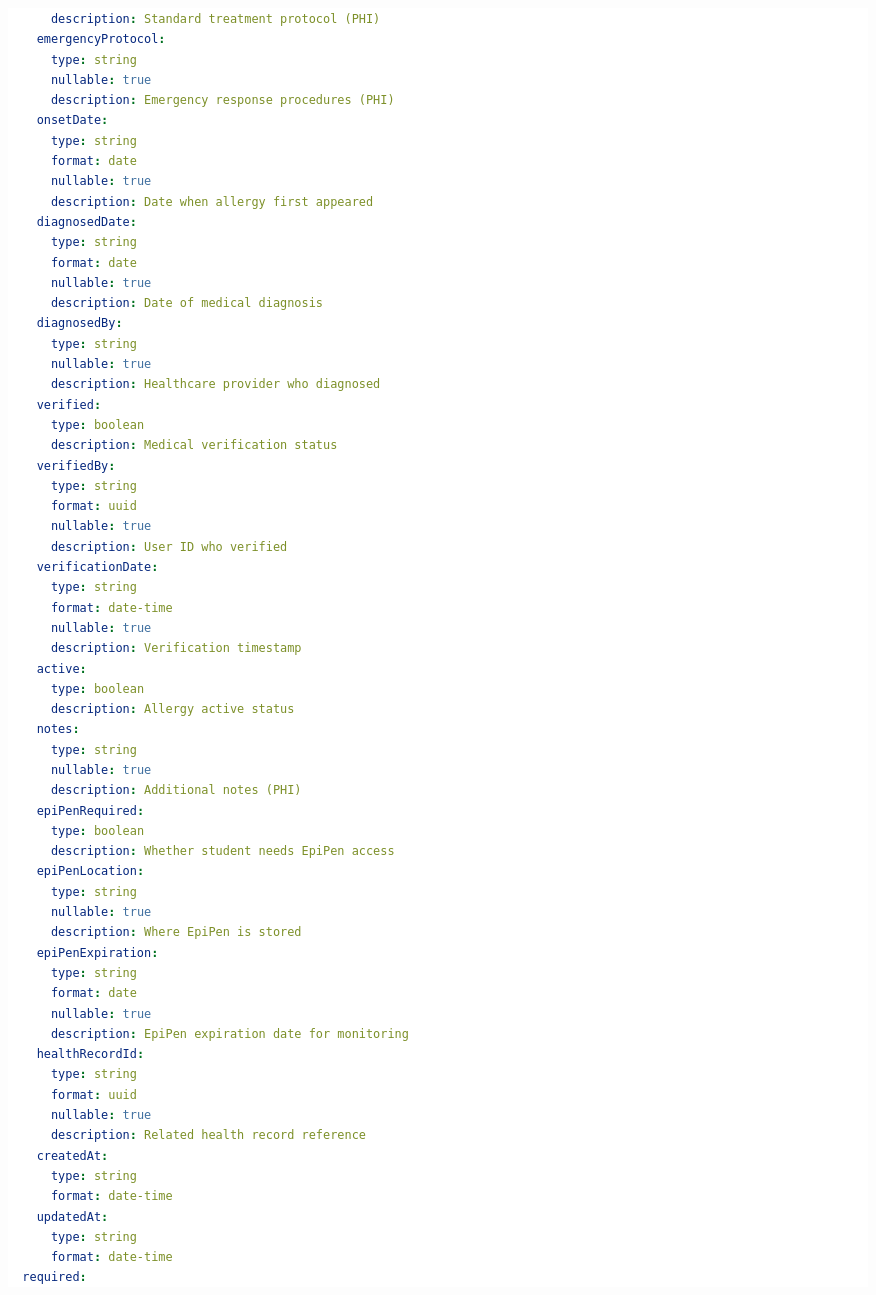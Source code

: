 ```yaml
      description: Standard treatment protocol (PHI)
    emergencyProtocol:
      type: string
      nullable: true
      description: Emergency response procedures (PHI)
    onsetDate:
      type: string
      format: date
      nullable: true
      description: Date when allergy first appeared
    diagnosedDate:
      type: string
      format: date
      nullable: true
      description: Date of medical diagnosis
    diagnosedBy:
      type: string
      nullable: true
      description: Healthcare provider who diagnosed
    verified:
      type: boolean
      description: Medical verification status
    verifiedBy:
      type: string
      format: uuid
      nullable: true
      description: User ID who verified
    verificationDate:
      type: string
      format: date-time
      nullable: true
      description: Verification timestamp
    active:
      type: boolean
      description: Allergy active status
    notes:
      type: string
      nullable: true
      description: Additional notes (PHI)
    epiPenRequired:
      type: boolean
      description: Whether student needs EpiPen access
    epiPenLocation:
      type: string
      nullable: true
      description: Where EpiPen is stored
    epiPenExpiration:
      type: string
      format: date
      nullable: true
      description: EpiPen expiration date for monitoring
    healthRecordId:
      type: string
      format: uuid
      nullable: true
      description: Related health record reference
    createdAt:
      type: string
      format: date-time
    updatedAt:
      type: string
      format: date-time
  required:
```